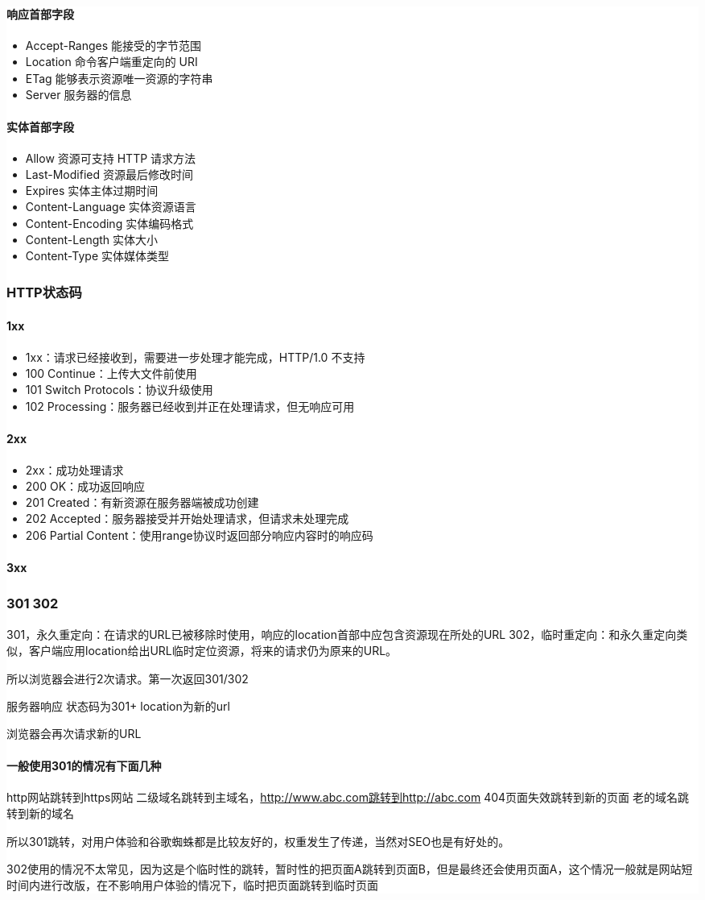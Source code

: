 
#### 响应首部字段
- Accept-Ranges 能接受的字节范围
- Location 命令客户端重定向的 URI
- ETag 能够表示资源唯一资源的字符串
- Server 服务器的信息


#### 实体首部字段
- Allow 资源可支持 HTTP 请求方法
- Last-Modified 资源最后修改时间
- Expires 实体主体过期时间
- Content-Language 实体资源语言
- Content-Encoding 实体编码格式
- Content-Length 实体大小
- Content-Type 实体媒体类型


### HTTP状态码
#### 1xx
- 1xx：请求已经接收到，需要进一步处理才能完成，HTTP/1.0 不支持
- 100 Continue：上传大文件前使用
- 101 Switch Protocols：协议升级使用
- 102 Processing：服务器已经收到并正在处理请求，但无响应可用

#### 2xx
- 2xx：成功处理请求
- 200 OK：成功返回响应
- 201 Created：有新资源在服务器端被成功创建
- 202 Accepted：服务器接受并开始处理请求，但请求未处理完成
- 206 Partial Content：使用range协议时返回部分响应内容时的响应码

#### 3xx
### 301 302
301，永久重定向：在请求的URL已被移除时使用，响应的location首部中应包含资源现在所处的URL
302，临时重定向：和永久重定向类似，客户端应用location给出URL临时定位资源，将来的请求仍为原来的URL。

所以浏览器会进行2次请求。第一次返回301/302

服务器响应 状态码为301+ location为新的url

浏览器会再次请求新的URL

#### 一般使用301的情况有下面几种
http网站跳转到https网站
二级域名跳转到主域名，http://www.abc.com跳转到http://abc.com
404页面失效跳转到新的页面
老的域名跳转到新的域名

所以301跳转，对用户体验和谷歌蜘蛛都是比较友好的，权重发生了传递，当然对SEO也是有好处的。


302使用的情况不太常见，因为这是个临时性的跳转，暂时性的把页面A跳转到页面B，但是最终还会使用页面A，这个情况一般就是网站短时间内进行改版，在不影响用户体验的情况下，临时把页面跳转到临时页面
